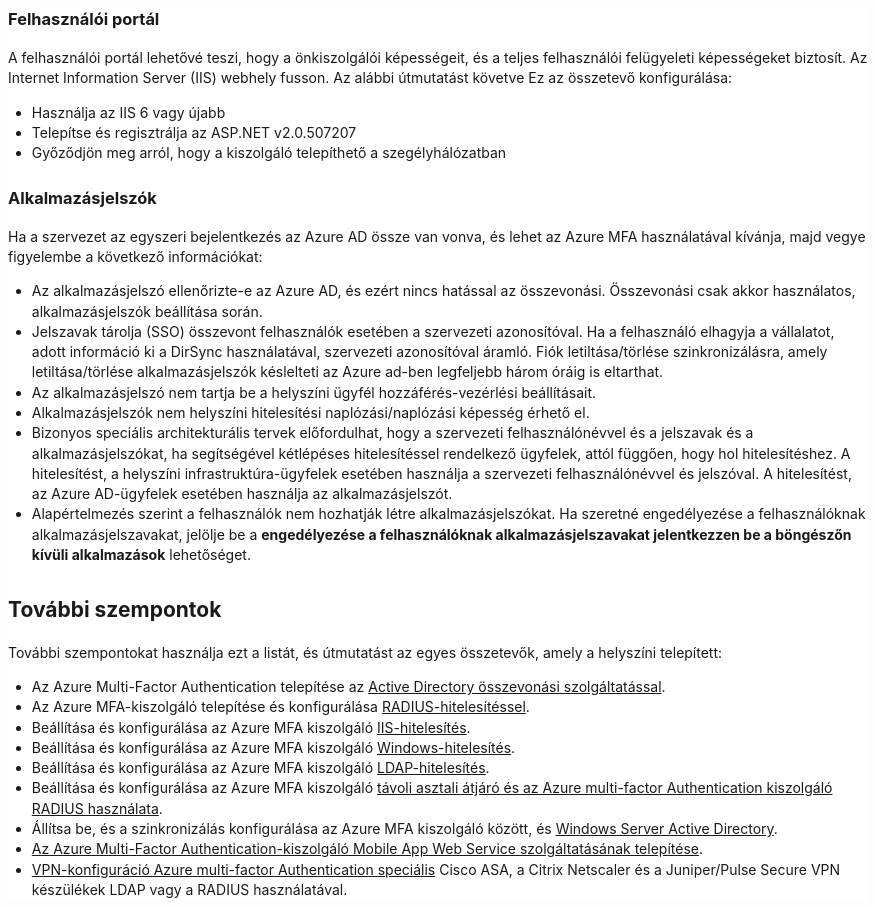 ### <a name="user-portal"></a>Felhasználói portál
A felhasználói portál lehetővé teszi, hogy a önkiszolgálói képességeit, és a teljes felhasználói felügyeleti képességeket biztosít. Az Internet Information Server (IIS) webhely fusson. Az alábbi útmutatást követve Ez az összetevő konfigurálása:

* Használja az IIS 6 vagy újabb
* Telepítse és regisztrálja az ASP.NET v2.0.507207
* Győződjön meg arról, hogy a kiszolgáló telepíthető a szegélyhálózatban

### <a name="app-passwords"></a>Alkalmazásjelszók
Ha a szervezet az egyszeri bejelentkezés az Azure AD össze van vonva, és lehet az Azure MFA használatával kívánja, majd vegye figyelembe a következő információkat:

* Az alkalmazásjelszó ellenőrizte-e az Azure AD, és ezért nincs hatással az összevonási. Összevonási csak akkor használatos, alkalmazásjelszók beállítása során.
* Jelszavak tárolja (SSO) összevont felhasználók esetében a szervezeti azonosítóval. Ha a felhasználó elhagyja a vállalatot, adott információ ki a DirSync használatával, szervezeti azonosítóval áramló. Fiók letiltása/törlése szinkronizálásra, amely letiltása/törlése alkalmazásjelszók késlelteti az Azure ad-ben legfeljebb három óráig is eltarthat.
* Az alkalmazásjelszó nem tartja be a helyszíni ügyfél hozzáférés-vezérlési beállításait.
* Alkalmazásjelszók nem helyszíni hitelesítési naplózási/naplózási képesség érhető el.
* Bizonyos speciális architekturális tervek előfordulhat, hogy a szervezeti felhasználónévvel és a jelszavak és a alkalmazásjelszókat, ha segítségével kétlépéses hitelesítéssel rendelkező ügyfelek, attól függően, hogy hol hitelesítéshez. A hitelesítést, a helyszíni infrastruktúra-ügyfelek esetében használja a szervezeti felhasználónévvel és jelszóval. A hitelesítést, az Azure AD-ügyfelek esetében használja az alkalmazásjelszót.
* Alapértelmezés szerint a felhasználók nem hozhatják létre alkalmazásjelszókat. Ha szeretné engedélyezése a felhasználóknak alkalmazásjelszavakat, jelölje be a **engedélyezése a felhasználóknak alkalmazásjelszavakat jelentkezzen be a böngészőn kívüli alkalmazások** lehetőséget.

## <a name="additional-considerations"></a>További szempontok
További szempontokat használja ezt a listát, és útmutatást az egyes összetevők, amely a helyszíni telepített:

- Az Azure Multi-Factor Authentication telepítése az [Active Directory összevonási szolgáltatással](multi-factor-authentication-get-started-adfs.md).
- Az Azure MFA-kiszolgáló telepítése és konfigurálása [RADIUS-hitelesítéssel](multi-factor-authentication-get-started-server-radius.md).
- Beállítása és konfigurálása az Azure MFA kiszolgáló [IIS-hitelesítés](multi-factor-authentication-get-started-server-iis.md).
- Beállítása és konfigurálása az Azure MFA kiszolgáló [Windows-hitelesítés](multi-factor-authentication-get-started-server-windows.md).
- Beállítása és konfigurálása az Azure MFA kiszolgáló [LDAP-hitelesítés](multi-factor-authentication-get-started-server-ldap.md).
- Beállítása és konfigurálása az Azure MFA kiszolgáló [távoli asztali átjáró és az Azure multi-factor Authentication kiszolgáló RADIUS használata](multi-factor-authentication-get-started-server-rdg.md).
- Állítsa be, és a szinkronizálás konfigurálása az Azure MFA kiszolgáló között, és [Windows Server Active Directory](multi-factor-authentication-get-started-server-dirint.md).
- [Az Azure Multi-Factor Authentication-kiszolgáló Mobile App Web Service szolgáltatásának telepítése](multi-factor-authentication-get-started-server-webservice.md).
- [VPN-konfiguráció Azure multi-factor Authentication speciális](multi-factor-authentication-advanced-vpn-configurations.md) Cisco ASA, a Citrix Netscaler és a Juniper/Pulse Secure VPN készülékek LDAP vagy a RADIUS használatával.

